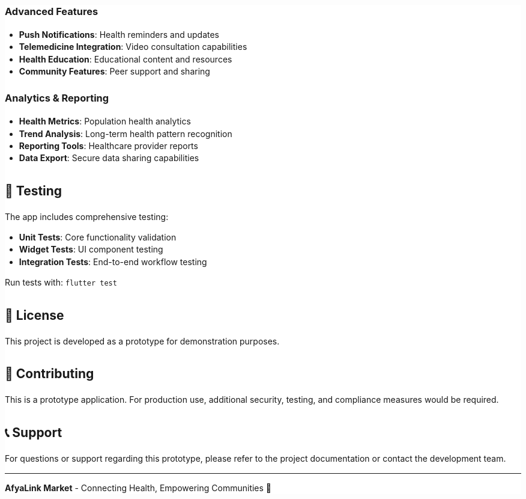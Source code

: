 ### Advanced Features
- **Push Notifications**: Health reminders and updates
- **Telemedicine Integration**: Video consultation capabilities
- **Health Education**: Educational content and resources
- **Community Features**: Peer support and sharing

### Analytics & Reporting
- **Health Metrics**: Population health analytics
- **Trend Analysis**: Long-term health pattern recognition
- **Reporting Tools**: Healthcare provider reports
- **Data Export**: Secure data sharing capabilities

## 🧪 Testing

The app includes comprehensive testing:
- **Unit Tests**: Core functionality validation
- **Widget Tests**: UI component testing
- **Integration Tests**: End-to-end workflow testing

Run tests with: `flutter test`

## 📄 License

This project is developed as a prototype for demonstration purposes.

## 🤝 Contributing

This is a prototype application. For production use, additional security, testing, and compliance measures would be required.

## 📞 Support

For questions or support regarding this prototype, please refer to the project documentation or contact the development team.

---

**AfyaLink Market** - Connecting Health, Empowering Communities 🌟
